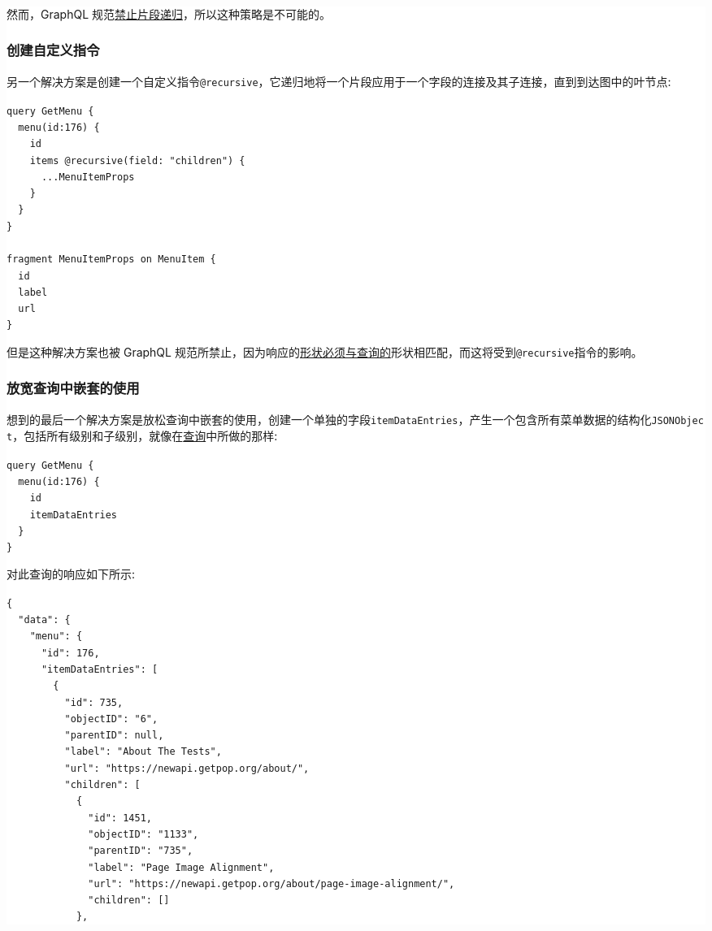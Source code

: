 然而，GraphQL 规范[禁止片段递归](http://spec.graphql.org/June2018/#sec-Fragment-spreads-must-not-form-cycles)，所以这种策略是不可能的。

### 创建自定义指令

另一个解决方案是创建一个自定义指令`@recursive`，它递归地将一个片段应用于一个字段的连接及其子连接，直到到达图中的叶节点:

```
query GetMenu {
  menu(id:176) {
    id
    items @recursive(field: "children") {
      ...MenuItemProps
    }
  }
}

fragment MenuItemProps on MenuItem {
  id
  label
  url
}

```

但是这种解决方案也被 GraphQL 规范所禁止，因为响应的[形状必须与查询的](https://spec.graphql.org/draft/#sec-Overview)形状相匹配，而这将受到`@recursive`指令的影响。

### 放宽查询中嵌套的使用

想到的最后一个解决方案是放松查询中嵌套的使用，创建一个单独的字段`itemDataEntries`，产生一个包含所有菜单数据的结构化`JSONObject`，包括所有级别和子级别，就像在[查询](https://newapi.getpop.org/graphiql/?operationName=GetMenu&query=query%20GetMenu%20%7B%0A%20%20menu(id%3A176)%20%7B%0A%20%20%20%20id%0A%20%20%20%20itemDataEntries%0A%20%20%7D%0A%7D)中所做的那样:

```
query GetMenu {
  menu(id:176) {
    id
    itemDataEntries
  }
}

```

对此查询的响应如下所示:

```
{
  "data": {
    "menu": {
      "id": 176,
      "itemDataEntries": [
        {
          "id": 735,
          "objectID": "6",
          "parentID": null,
          "label": "About The Tests",
          "url": "https://newapi.getpop.org/about/",
          "children": [
            {
              "id": 1451,
              "objectID": "1133",
              "parentID": "735",
              "label": "Page Image Alignment",
              "url": "https://newapi.getpop.org/about/page-image-alignment/",
              "children": []
            },
```
